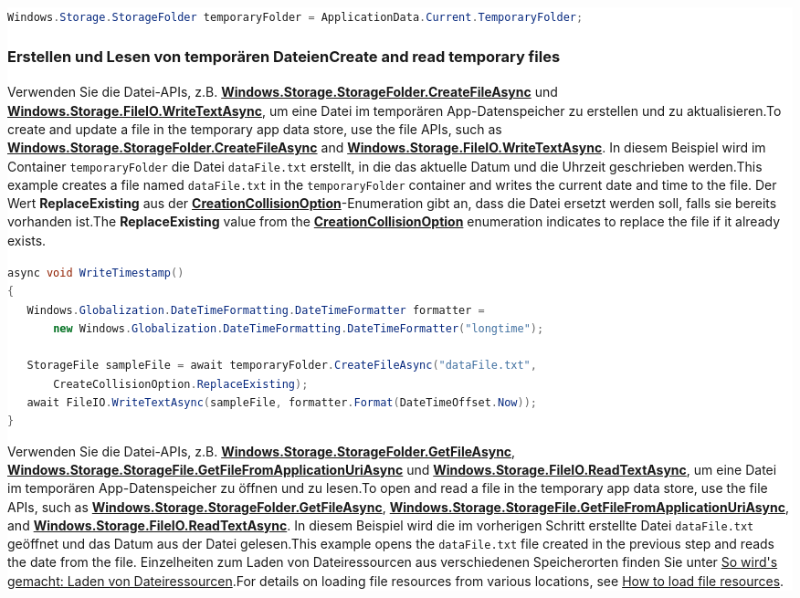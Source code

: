 ```csharp
Windows.Storage.StorageFolder temporaryFolder = ApplicationData.Current.TemporaryFolder;
```

### <a name="create-and-read-temporary-files"></a><span data-ttu-id="c82d6-263">Erstellen und Lesen von temporären Dateien</span><span class="sxs-lookup"><span data-stu-id="c82d6-263">Create and read temporary files</span></span>

<span data-ttu-id="c82d6-264">Verwenden Sie die Datei-APIs, z.B. [**Windows.Storage.StorageFolder.CreateFileAsync**](https://msdn.microsoft.com/library/windows/apps/br227249) und [**Windows.Storage.FileIO.WriteTextAsync**](https://msdn.microsoft.com/library/windows/apps/hh701505), um eine Datei im temporären App-Datenspeicher zu erstellen und zu aktualisieren.</span><span class="sxs-lookup"><span data-stu-id="c82d6-264">To create and update a file in the temporary app data store, use the file APIs, such as [**Windows.Storage.StorageFolder.CreateFileAsync**](https://msdn.microsoft.com/library/windows/apps/br227249) and [**Windows.Storage.FileIO.WriteTextAsync**](https://msdn.microsoft.com/library/windows/apps/hh701505).</span></span> <span data-ttu-id="c82d6-265">In diesem Beispiel wird im Container `temporaryFolder` die Datei `dataFile.txt` erstellt, in die das aktuelle Datum und die Uhrzeit geschrieben werden.</span><span class="sxs-lookup"><span data-stu-id="c82d6-265">This example creates a file named `dataFile.txt` in the `temporaryFolder` container and writes the current date and time to the file.</span></span> <span data-ttu-id="c82d6-266">Der Wert **ReplaceExisting** aus der [**CreationCollisionOption**](https://msdn.microsoft.com/library/windows/apps/br241631)-Enumeration gibt an, dass die Datei ersetzt werden soll, falls sie bereits vorhanden ist.</span><span class="sxs-lookup"><span data-stu-id="c82d6-266">The **ReplaceExisting** value from the [**CreationCollisionOption**](https://msdn.microsoft.com/library/windows/apps/br241631) enumeration indicates to replace the file if it already exists.</span></span>


```csharp
async void WriteTimestamp()
{
   Windows.Globalization.DateTimeFormatting.DateTimeFormatter formatter = 
       new Windows.Globalization.DateTimeFormatting.DateTimeFormatter("longtime");

   StorageFile sampleFile = await temporaryFolder.CreateFileAsync("dataFile.txt", 
       CreateCollisionOption.ReplaceExisting);
   await FileIO.WriteTextAsync(sampleFile, formatter.Format(DateTimeOffset.Now));
}
```

<span data-ttu-id="c82d6-267">Verwenden Sie die Datei-APIs, z.B. [**Windows.Storage.StorageFolder.GetFileAsync**](https://msdn.microsoft.com/library/windows/apps/br227272), [**Windows.Storage.StorageFile.GetFileFromApplicationUriAsync**](https://msdn.microsoft.com/library/windows/apps/hh701741) und [**Windows.Storage.FileIO.ReadTextAsync**](https://msdn.microsoft.com/library/windows/apps/hh701482), um eine Datei im temporären App-Datenspeicher zu öffnen und zu lesen.</span><span class="sxs-lookup"><span data-stu-id="c82d6-267">To open and read a file in the temporary app data store, use the file APIs, such as [**Windows.Storage.StorageFolder.GetFileAsync**](https://msdn.microsoft.com/library/windows/apps/br227272), [**Windows.Storage.StorageFile.GetFileFromApplicationUriAsync**](https://msdn.microsoft.com/library/windows/apps/hh701741), and [**Windows.Storage.FileIO.ReadTextAsync**](https://msdn.microsoft.com/library/windows/apps/hh701482).</span></span> <span data-ttu-id="c82d6-268">In diesem Beispiel wird die im vorherigen Schritt erstellte Datei `dataFile.txt` geöffnet und das Datum aus der Datei gelesen.</span><span class="sxs-lookup"><span data-stu-id="c82d6-268">This example opens the `dataFile.txt` file created in the previous step and reads the date from the file.</span></span> <span data-ttu-id="c82d6-269">Einzelheiten zum Laden von Dateiressourcen aus verschiedenen Speicherorten finden Sie unter [So wird's gemacht: Laden von Dateiressourcen](https://msdn.microsoft.com/library/windows/apps/xaml/hh965322).</span><span class="sxs-lookup"><span data-stu-id="c82d6-269">For details on loading file resources from various locations, see [How to load file resources](https://msdn.microsoft.com/library/windows/apps/xaml/hh965322).</span></span>

